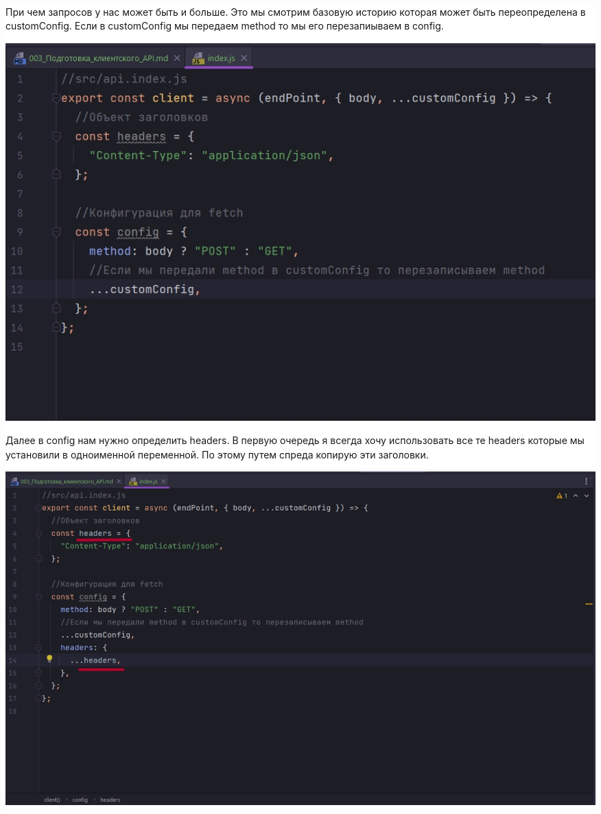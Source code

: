При чем запросов у нас может быть и больше. Это мы смотрим базовую историю которая может быть переопределена в customConfig. Если в customConfig мы передаем method то мы его перезапиываем в config.

![](img/006.jpg)

Далее в config нам нужно определить headers. В первую очередь я всегда хочу использовать все те headers которые мы установили в одноименной переменной. По этому путем спреда копирую эти заголовки.

![](img/007.jpg)

